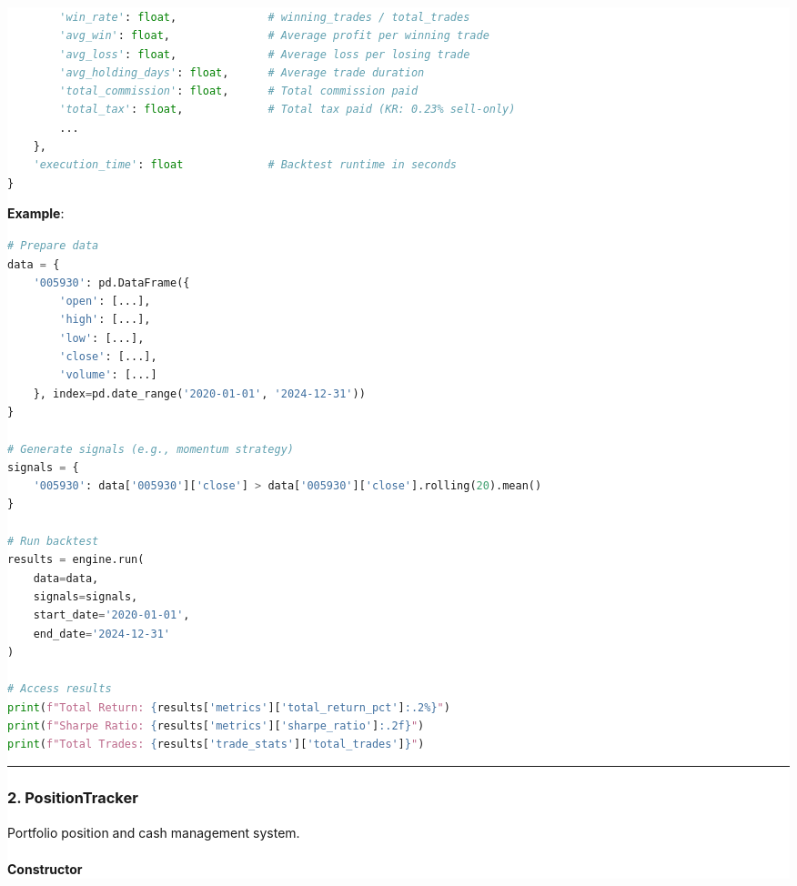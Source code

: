 ```python
        'win_rate': float,              # winning_trades / total_trades
        'avg_win': float,               # Average profit per winning trade
        'avg_loss': float,              # Average loss per losing trade
        'avg_holding_days': float,      # Average trade duration
        'total_commission': float,      # Total commission paid
        'total_tax': float,             # Total tax paid (KR: 0.23% sell-only)
        ...
    },
    'execution_time': float             # Backtest runtime in seconds
}
```

**Example**:
```python
# Prepare data
data = {
    '005930': pd.DataFrame({
        'open': [...],
        'high': [...],
        'low': [...],
        'close': [...],
        'volume': [...]
    }, index=pd.date_range('2020-01-01', '2024-12-31'))
}

# Generate signals (e.g., momentum strategy)
signals = {
    '005930': data['005930']['close'] > data['005930']['close'].rolling(20).mean()
}

# Run backtest
results = engine.run(
    data=data,
    signals=signals,
    start_date='2020-01-01',
    end_date='2024-12-31'
)

# Access results
print(f"Total Return: {results['metrics']['total_return_pct']:.2%}")
print(f"Sharpe Ratio: {results['metrics']['sharpe_ratio']:.2f}")
print(f"Total Trades: {results['trade_stats']['total_trades']}")
```

---

### 2. PositionTracker

Portfolio position and cash management system.

#### Constructor
